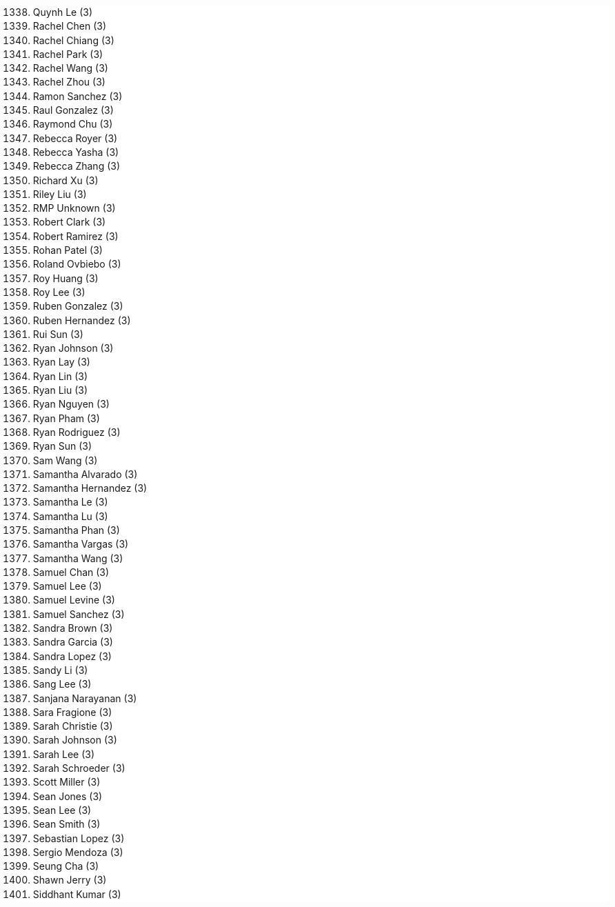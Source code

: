 1338. Quynh Le (3)
1339. Rachel Chen (3)
1340. Rachel Chiang (3)
1341. Rachel Park (3)
1342. Rachel Wang (3)
1343. Rachel Zhou (3)
1344. Ramon Sanchez (3)
1345. Raul Gonzalez (3)
1346. Raymond Chu (3)
1347. Rebecca Royer (3)
1348. Rebecca Yasha (3)
1349. Rebecca Zhang (3)
1350. Richard Xu (3)
1351. Riley Liu (3)
1352. RMP Unknown (3)
1353. Robert Clark (3)
1354. Robert Ramirez (3)
1355. Rohan Patel (3)
1356. Roland Ovbiebo (3)
1357. Roy Huang (3)
1358. Roy Lee (3)
1359. Ruben Gonzalez (3)
1360. Ruben Hernandez (3)
1361. Rui Sun (3)
1362. Ryan Johnson (3)
1363. Ryan Lay (3)
1364. Ryan Lin (3)
1365. Ryan Liu (3)
1366. Ryan Nguyen (3)
1367. Ryan Pham (3)
1368. Ryan Rodriguez (3)
1369. Ryan Sun (3)
1370. Sam Wang (3)
1371. Samantha Alvarado (3)
1372. Samantha Hernandez (3)
1373. Samantha Le (3)
1374. Samantha Lu (3)
1375. Samantha Phan (3)
1376. Samantha Vargas (3)
1377. Samantha Wang (3)
1378. Samuel Chan (3)
1379. Samuel Lee (3)
1380. Samuel Levine (3)
1381. Samuel Sanchez (3)
1382. Sandra Brown (3)
1383. Sandra Garcia (3)
1384. Sandra Lopez (3)
1385. Sandy Li (3)
1386. Sang Lee (3)
1387. Sanjana Narayanan (3)
1388. Sara Fragione (3)
1389. Sarah Christie (3)
1390. Sarah Johnson (3)
1391. Sarah Lee (3)
1392. Sarah Schroeder (3)
1393. Scott Miller (3)
1394. Sean Jones (3)
1395. Sean Lee (3)
1396. Sean Smith (3)
1397. Sebastian Lopez (3)
1398. Sergio Mendoza (3)
1399. Seung Cha (3)
1400. Shawn Jerry (3)
1401. Siddhant Kumar (3)